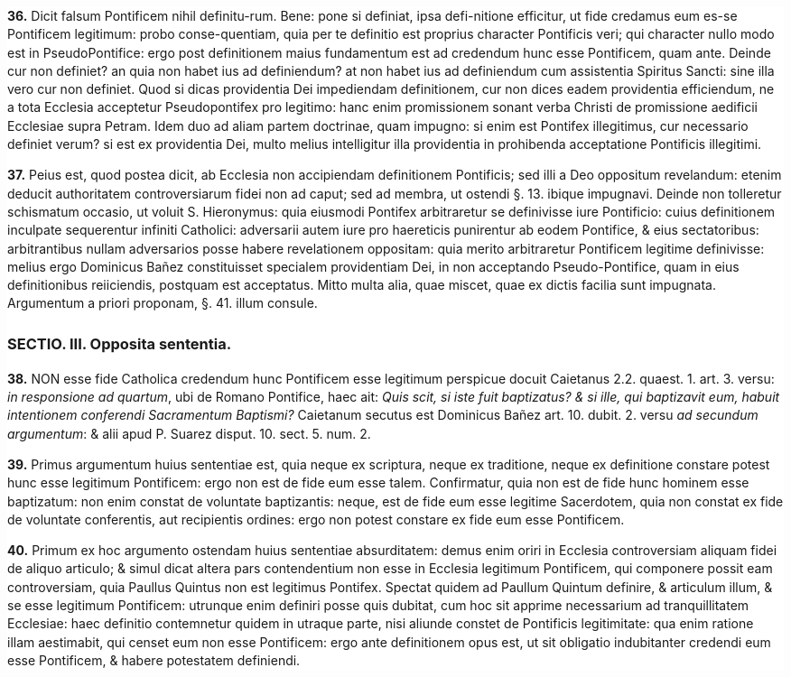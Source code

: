 **36.** Dicit falsum Pontificem nihil definitu-rum. Bene: pone si definiat, ipsa defi-nitione efficitur, ut fide credamus eum es-se Pontificem legitimum: probo conse-quentiam, quia per te definitio est proprius character Pontificis veri; qui character nullo modo est in PseudoPontifice: ergo post definitionem maius fundamentum est ad credendum hunc esse Pontificem, quam ante. Deinde cur non definiet? an quia non habet ius ad definiendum? at non habet ius ad definiendum cum assistentia Spiritus Sancti: sine illa vero cur non definiet. Quod si dicas providentia Dei impediendam definitionem, cur non dices eadem providentia efficiendum, ne a tota Ecclesia acceptetur Pseudopontifex pro legitimo: hanc enim promissionem sonant verba Christi de promissione aedificii Ecclesiae supra Petram. Idem duo ad aliam partem doctrinae, quam impugno: si enim est Pontifex illegitimus, cur necessario definiet verum? si est ex providentia Dei, multo melius intelligitur illa providentia in prohibenda acceptatione Pontificis illegitimi.

**37.** Peius est, quod postea dicit, ab Ecclesia non accipiendam definitionem Pontificis; sed illi a Deo oppositum revelandum: etenim deducit authoritatem controversiarum fidei non ad caput; sed ad membra, ut ostendi §. 13. ibique impugnavi. Deinde non tolleretur schismatum occasio, ut voluit S. Hieronymus: quia eiusmodi Pontifex arbitraretur se definivisse iure Pontificio: cuius definitionem inculpate sequerentur infiniti Catholici: adversarii autem iure pro haereticis punirentur ab eodem Pontifice, & eius sectatoribus: arbitrantibus nullam adversarios posse habere revelationem oppositam: quia merito arbitraretur Pontificem legitime definivisse: melius ergo Dominicus Bañez constituisset specialem providentiam Dei, in non acceptando Pseudo-Pontifice, quam in eius definitionibus reiiciendis, postquam est acceptatus. Mitto multa alia, quae miscet, quae ex dictis facilia sunt impugnata. Argumentum a priori proponam, §. 41. illum consule.

### SECTIO. III. Opposita sententia.

**38.** NON esse fide Catholica credendum hunc Pontificem esse legitimum perspicue docuit Caietanus 2.2. quaest. 1. art. 3. versu: *in responsione ad quartum*, ubi de Romano Pontifice, haec ait: *Quis scit, si iste fuit baptizatus? & si ille, qui baptizavit eum, habuit intentionem conferendi Sacramentum Baptismi?* Caietanum secutus est Dominicus Bañez art. 10. dubit. 2. versu *ad secundum argumentum*: & alii apud P. Suarez disput. 10. sect. 5. num. 2. 

**39.** Primus argumentum huius sententiae est, quia neque ex scriptura, neque ex traditione, neque ex definitione constare potest hunc esse legitimum Pontificem: ergo non est de fide eum esse talem. Confirmatur, quia non est de fide hunc hominem esse baptizatum: non enim constat de voluntate baptizantis: neque, est de fide eum esse legitime Sacerdotem, quia non constat ex fide de voluntate conferentis, aut recipientis ordines: ergo non potest constare ex fide eum esse Pontificem.

**40.** Primum ex hoc argumento ostendam huius sententiae absurditatem: demus enim oriri in Ecclesia controversiam aliquam fidei de aliquo articulo; & simul dicat altera pars contendentium non esse in Ecclesia legitimum Pontificem, qui componere possit eam controversiam, quia Paullus Quintus non est legitimus Pontifex. Spectat quidem ad Paullum Quintum definire, & articulum illum, & se esse legitimum Pontificem: utrunque enim definiri posse quis dubitat, cum hoc sit apprime necessarium ad tranquillitatem Ecclesiae: haec definitio contemnetur quidem in utraque parte, nisi aliunde constet de Pontificis legitimitate: qua enim ratione illam aestimabit, qui censet eum non esse Pontificem: ergo ante definitionem opus est, ut sit obligatio indubitanter credendi eum esse Pontificem, & habere potestatem definiendi.
